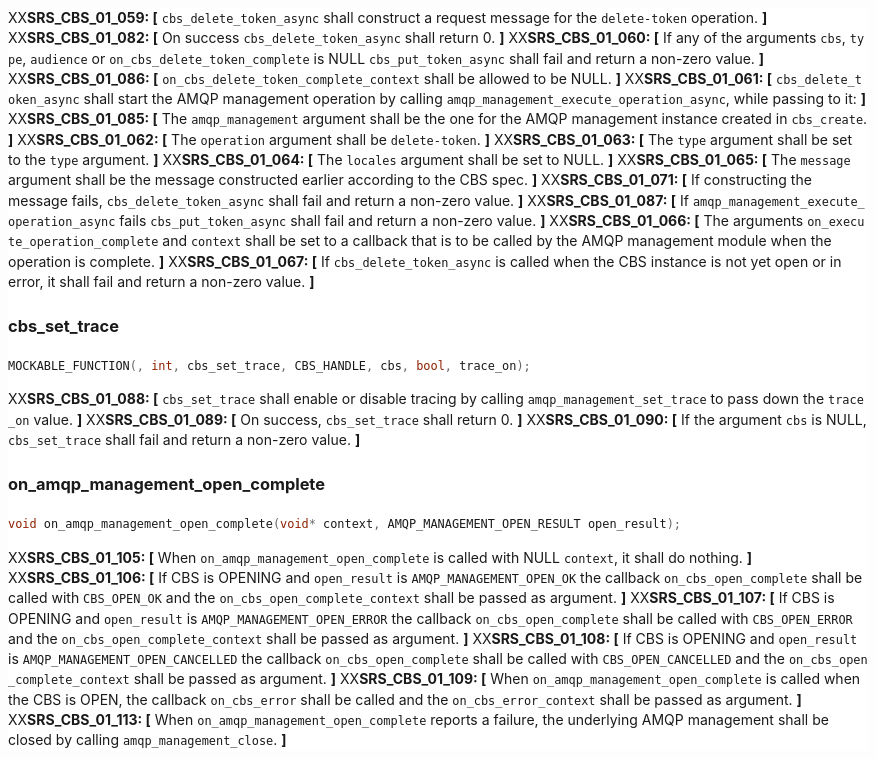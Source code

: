 XX**SRS_CBS_01_059: [** `cbs_delete_token_async` shall construct a request message for the `delete-token` operation. **]**
XX**SRS_CBS_01_082: [** On success `cbs_delete_token_async` shall return 0. **]**
XX**SRS_CBS_01_060: [** If any of the arguments `cbs`, `type`, `audience` or `on_cbs_delete_token_complete` is NULL `cbs_put_token_async` shall fail and return a non-zero value. **]**
XX**SRS_CBS_01_086: [** `on_cbs_delete_token_complete_context` shall be allowed to be NULL. **]**
XX**SRS_CBS_01_061: [** `cbs_delete_token_async` shall start the AMQP management operation by calling `amqp_management_execute_operation_async`, while passing to it: **]**
XX**SRS_CBS_01_085: [** The `amqp_management` argument shall be the one for the AMQP management instance created in `cbs_create`. **]**
XX**SRS_CBS_01_062: [** The `operation` argument shall be `delete-token`. **]**
XX**SRS_CBS_01_063: [** The `type` argument shall be set to the `type` argument. **]**
XX**SRS_CBS_01_064: [** The `locales` argument shall be set to NULL. **]**
XX**SRS_CBS_01_065: [** The `message` argument shall be the message constructed earlier according to the CBS spec. **]**
XX**SRS_CBS_01_071: [** If constructing the message fails, `cbs_delete_token_async` shall fail and return a non-zero value. **]**
XX**SRS_CBS_01_087: [** If `amqp_management_execute_operation_async` fails `cbs_put_token_async` shall fail and return a non-zero value. **]**
XX**SRS_CBS_01_066: [** The arguments `on_execute_operation_complete` and `context` shall be set to a callback that is to be called by the AMQP management module when the operation is complete. **]**
XX**SRS_CBS_01_067: [** If `cbs_delete_token_async` is called when the CBS instance is not yet open or in error, it shall fail and return a non-zero value. **]**

### cbs_set_trace

```c
MOCKABLE_FUNCTION(, int, cbs_set_trace, CBS_HANDLE, cbs, bool, trace_on);
```

XX**SRS_CBS_01_088: [** `cbs_set_trace` shall enable or disable tracing by calling `amqp_management_set_trace` to pass down the `trace_on` value. **]**
XX**SRS_CBS_01_089: [** On success, `cbs_set_trace` shall return 0. **]**
XX**SRS_CBS_01_090: [** If the argument `cbs` is NULL, `cbs_set_trace` shall fail and return a non-zero value. **]**

### on_amqp_management_open_complete

```c
void on_amqp_management_open_complete(void* context, AMQP_MANAGEMENT_OPEN_RESULT open_result);
```

XX**SRS_CBS_01_105: [** When `on_amqp_management_open_complete` is called with NULL `context`, it shall do nothing. **]**
XX**SRS_CBS_01_106: [** If CBS is OPENING and `open_result` is `AMQP_MANAGEMENT_OPEN_OK` the callback `on_cbs_open_complete` shall be called with `CBS_OPEN_OK` and the `on_cbs_open_complete_context` shall be passed as argument. **]**
XX**SRS_CBS_01_107: [** If CBS is OPENING and `open_result` is `AMQP_MANAGEMENT_OPEN_ERROR` the callback `on_cbs_open_complete` shall be called with `CBS_OPEN_ERROR` and the `on_cbs_open_complete_context` shall be passed as argument. **]**
XX**SRS_CBS_01_108: [** If CBS is OPENING and `open_result` is `AMQP_MANAGEMENT_OPEN_CANCELLED` the callback `on_cbs_open_complete` shall be called with `CBS_OPEN_CANCELLED` and the `on_cbs_open_complete_context` shall be passed as argument. **]**
XX**SRS_CBS_01_109: [** When `on_amqp_management_open_complete` is called when the CBS is OPEN, the callback `on_cbs_error` shall be called and the `on_cbs_error_context` shall be passed as argument. **]**
XX**SRS_CBS_01_113: [** When `on_amqp_management_open_complete` reports a failure, the underlying AMQP management shall be closed by calling `amqp_management_close`. **]**

